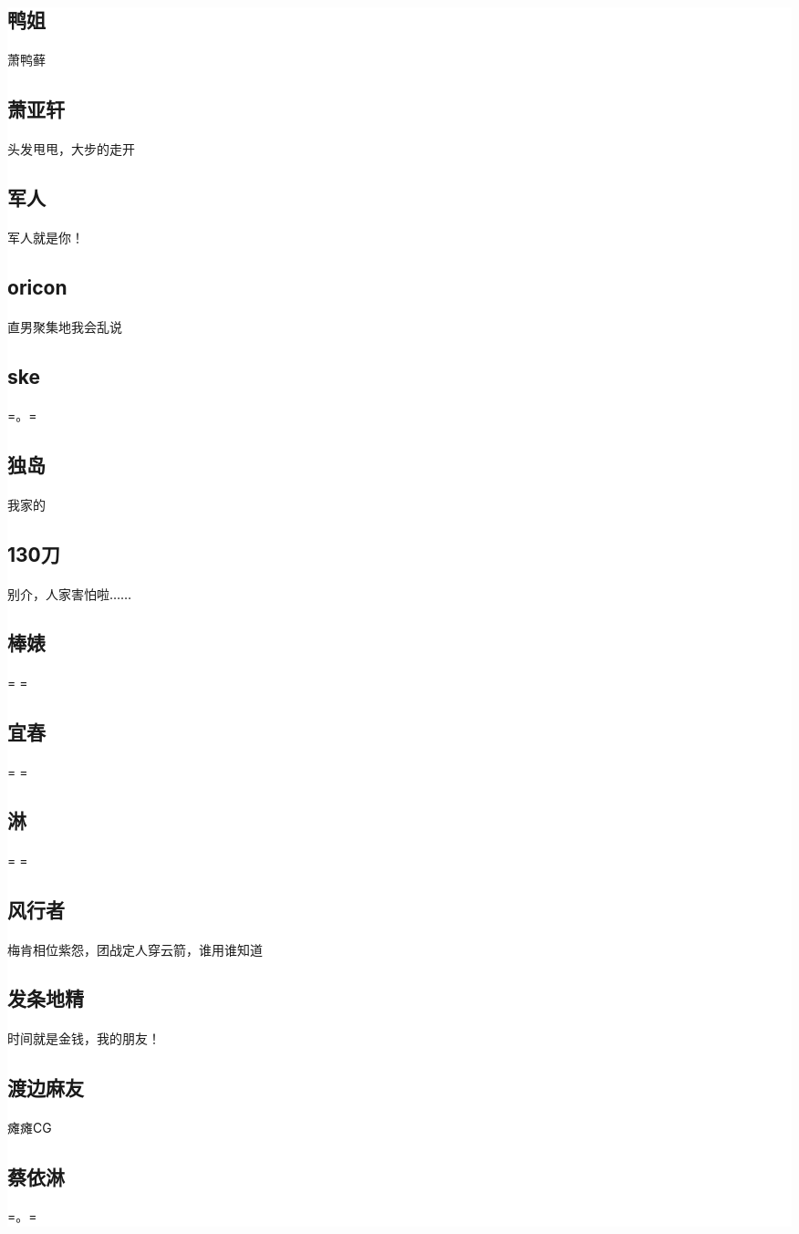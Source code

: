 ## 鸭姐
萧鸭藓

## 萧亚轩
头发甩甩，大步的走开

## 军人
军人就是你！

## oricon
直男聚集地我会乱说

## ske
=。=

## 独岛
我家的

## 130刀
别介，人家害怕啦……

## 棒婊
= =

## 宜春
= =

## 淋
= =

## 风行者
梅肯相位紫怨，团战定人穿云箭，谁用谁知道

## 发条地精
时间就是金钱，我的朋友！

## 渡边麻友
瘫瘫CG

## 蔡依淋
=。=
